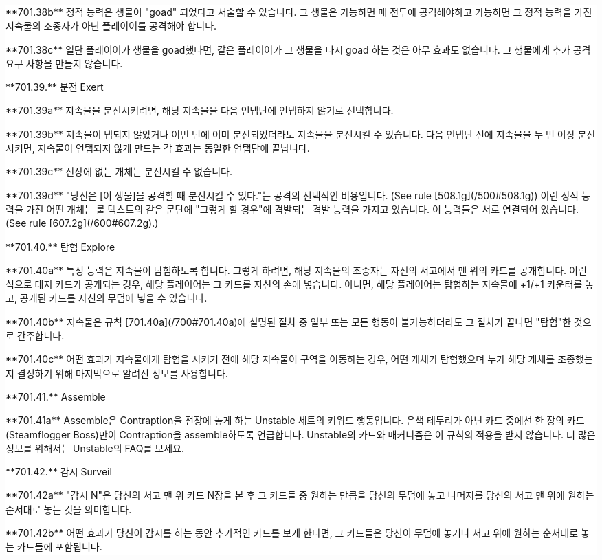 <a name="701.38b"></a>
<p class="clause" markdown="1">**701.38b** 정적 능력은 생물이 "goad" 되었다고 서술할 수 있습니다. 그 생물은 가능하면 매 전투에 공격해야하고 가능하면 그 정적 능력을 가진 지속물의 조종자가 아닌 플레이어를 공격해야 합니다.</p>

<a name="701.38c"></a>
<p class="clause" markdown="1">**701.38c** 일단 플레이어가 생물을 goad했다면, 같은 플레이어가 그 생물을 다시 goad 하는 것은 아무 효과도 없습니다. 그 생물에게 추가 공격 요구 사항을 만들지 않습니다.</p>

<a name="701.39"></a>
<p class="paragraph" markdown="1">**701.39.** 분전 Exert</p>

<a name="701.39a"></a>
<p class="clause" markdown="1">**701.39a** 지속물을 분전시키려면, 해당 지속물을 다음 언탭단에 언탭하지 않기로 선택합니다.</p>

<a name="701.39b"></a>
<p class="clause" markdown="1">**701.39b** 지속물이 탭되지 않았거나 이번 턴에 이미 분전되었더라도 지속물을 분전시킬 수 있습니다. 다음 언탭단 전에 지속물을 두 번 이상 분전시키면, 지속물이 언탭되지 않게 만드는 각 효과는 동일한 언탭단에 끝납니다.</p>

<a name="701.39c"></a>
<p class="clause" markdown="1">**701.39c** 전장에 없는 개체는 분전시킬 수 없습니다.</p>

<a name="701.39d"></a>
<p class="clause" markdown="1">**701.39d** "당신은 [이 생물]을 공격할 때 분전시킬 수 있다."는 공격의 선택적인 비용입니다. (See rule [508.1g](/500#508.1g)) 이런 정적 능력을 가진 어떤 개체는 룰 텍스트의 같은 문단에 "그렇게 할 경우"에 격발되는 격발 능력을 가지고 있습니다. 이 능력들은 서로 연결되어 있습니다. (See rule [607.2g](/600#607.2g).)</p>

<a name="701.40"></a>
<p class="paragraph" markdown="1">**701.40.** 탐험 Explore</p>

<a name="701.40a"></a>
<p class="clause" markdown="1">**701.40a** 특정 능력은 지속물이 탐험하도록 합니다. 그렇게 하려면, 해당 지속물의 조종자는 자신의 서고에서 맨 위의 카드를 공개합니다. 이런 식으로 대지 카드가 공개되는 경우, 해당 플레이어는 그 카드를 자신의 손에 넣습니다. 아니면, 해당 플레이어는 탐험하는 지속물에 +1/+1 카운터를 놓고, 공개된 카드를 자신의 무덤에 넣을 수 있습니다.</p>

<a name="701.40b"></a>
<p class="clause" markdown="1">**701.40b** 지속물은 규칙 [701.40a](/700#701.40a)에 설명된 절차 중 일부 또는 모든 행동이 불가능하더라도 그 절차가 끝나면 "탐험"한 것으로 간주합니다.</p>

<a name="701.40c"></a>
<p class="clause" markdown="1">**701.40c** 어떤 효과가 지속물에게 탐험을 시키기 전에 해당 지속물이 구역을 이동하는 경우, 어떤 개체가 탐험했으며 누가 해당 개체를 조종했는지 결정하기 위해 마지막으로 알려진 정보를 사용합니다.</p>

<a name="701.41"></a>
<p class="paragraph" markdown="1">**701.41.** Assemble</p>

<a name="701.41a"></a>
<p class="clause" markdown="1">**701.41a** Assemble은 Contraption을 전장에 놓게 하는 Unstable 세트의 키워드 행동입니다. 은색 테두리가 아닌 카드 중에선 한 장의 카드(Steamflogger Boss)만이 Contraption을 assemble하도록 언급합니다. Unstable의 카드와 매커니즘은 이 규칙의 적용을 받지 않습니다. 더 많은 정보를 위해서는 Unstable의 FAQ를 보세요.</p>

<a name="701.42"></a>
<p class="paragraph" markdown="1">**701.42.** 감시 Surveil</p>

<a name="701.42a"></a>
<p class="clause" markdown="1">**701.42a** "감시 N"은 당신의 서고 맨 위 카드 N장을 본 후 그 카드들 중 원하는 만큼을 당신의 무덤에 놓고 나머지를 당신의 서고 맨 위에 원하는 순서대로 놓는 것을 의미합니다.</p>

<a name="701.42b"></a>
<p class="clause" markdown="1">**701.42b** 어떤 효과가 당신이 감시를 하는 동안 추가적인 카드를 보게 한다면, 그 카드들은 당신이 무덤에 놓거나 서고 위에 원하는 순서대로 놓는 카드들에 포함됩니다.</p>
